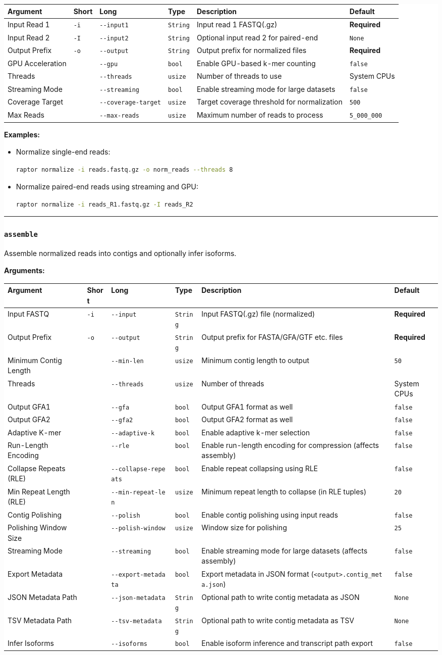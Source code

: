 | Argument                 | Short | Long                 | Type     | Description                                      | Default           |
| :----------------------- | :---- | :------------------- | :------- | :----------------------------------------------- | :---------------- |
| Input Read 1           | `-i`  | `--input1`           | `String` | Input read 1 FASTQ(.gz)                          | **Required**      |
| Input Read 2           | `-I`  | `--input2`           | `String` | Optional input read 2 for paired-end           | `None`            |
| Output Prefix            | `-o`  | `--output`           | `String` | Output prefix for normalized files             | **Required**      |
| GPU Acceleration         |       | `--gpu`              | `bool`   | Enable GPU-based k-mer counting                | `false`           |
| Threads                  |       | `--threads`          | `usize`  | Number of threads to use                       | System CPUs       |
| Streaming Mode           |       | `--streaming`        | `bool`   | Enable streaming mode for large datasets       | `false`           |
| Coverage Target          |       | `--coverage-target`  | `usize`  | Target coverage threshold for normalization    | `500`             |
| Max Reads                |       | `--max-reads`        | `usize`  | Maximum number of reads to process             | `5_000_000`       |

**Examples:**

*   Normalize single-end reads:
    ```bash
    raptor normalize -i reads.fastq.gz -o norm_reads --threads 8
    ```
*   Normalize paired-end reads using streaming and GPU:
    ```bash
    raptor normalize -i reads_R1.fastq.gz -I reads_R2


---

### `assemble`

Assemble normalized reads into contigs and optionally infer isoforms.

**Arguments:**

| Argument                   | Short | Long                 | Type     | Description                                                       | Default           |
| :------------------------- | :---- | :------------------- | :------- | :---------------------------------------------------------------- | :---------------- |
| Input FASTQ                | `-i`  | `--input`            | `String` | Input FASTQ(.gz) file (normalized)                                | **Required**      |
| Output Prefix              | `-o`  | `--output`           | `String` | Output prefix for FASTA/GFA/GTF etc. files                      | **Required**      |
| Minimum Contig Length      |       | `--min-len`          | `usize`  | Minimum contig length to output                                     | `50`              |
| Threads                    |       | `--threads`          | `usize`  | Number of threads                                                 | System CPUs       |
| Output GFA1                |       | `--gfa`              | `bool`   | Output GFA1 format as well                                        | `false`           |
| Output GFA2                |       | `--gfa2`             | `bool`   | Output GFA2 format as well                                        | `false`           |
| Adaptive K-mer             |       | `--adaptive-k`       | `bool`   | Enable adaptive k-mer selection                                   | `false`           |
| Run-Length Encoding        |       | `--rle`              | `bool`   | Enable run-length encoding for compression (affects assembly)     | `false`           |
| Collapse Repeats (RLE)     |       | `--collapse-repeats` | `bool`   | Enable repeat collapsing using RLE                                | `false`           |
| Min Repeat Length (RLE)    |       | `--min-repeat-len`   | `usize`  | Minimum repeat length to collapse (in RLE tuples)                 | `20`              |
| Contig Polishing           |       | `--polish`           | `bool`   | Enable contig polishing using input reads                         | `false`           |
| Polishing Window Size      |       | `--polish-window`    | `usize`  | Window size for polishing                                         | `25`              |
| Streaming Mode             |       | `--streaming`        | `bool`   | Enable streaming mode for large datasets (affects assembly)     | `false`           |
| Export Metadata            |       | `--export-metadata`  | `bool`   | Export metadata in JSON format (`<output>.contig_meta.json`)    | `false`           |
| JSON Metadata Path         |       | `--json-metadata`    | `String` | Optional path to write contig metadata as JSON                  | `None`            |
| TSV Metadata Path          |       | `--tsv-metadata`     | `String` | Optional path to write contig metadata as TSV                   | `None`            |
| Infer Isoforms             |       | `--isoforms`         | `bool`   | Enable isoform inference and transcript path export             | `false`           |